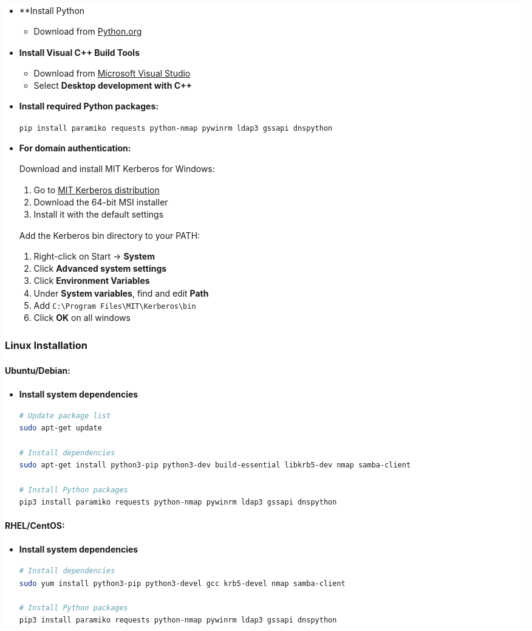 - **Install Python
  - Download from [Python.org](https://www.python.org/downloads/)
- **Install Visual C++ Build Tools**
  - Download from [Microsoft Visual Studio](https://visualstudio.microsoft.com/visual-cpp-build-tools/)
  - Select **Desktop development with C++**
- **Install required Python packages:**

  ```shell
  pip install paramiko requests python-nmap pywinrm ldap3 gssapi dnspython
  ```

- **For domain authentication:**
  
  Download and install MIT Kerberos for Windows:

  1. Go to [MIT Kerberos distribution](https://web.mit.edu/KERBEROS/dist/)
  2. Download the 64-bit MSI installer
  3. Install it with the default settings

  Add the Kerberos bin directory to your PATH:

  1. Right-click on Start → **System**
  2. Click **Advanced system settings**
  3. Click **Environment Variables**
  4. Under **System variables**, find and edit **Path**
  5. Add `C:\Program Files\MIT\Kerberos\bin`
  6. Click **OK** on all windows

### Linux Installation

#### Ubuntu/Debian:

- **Install system dependencies**

  ```bash
  # Update package list
  sudo apt-get update

  # Install dependencies
  sudo apt-get install python3-pip python3-dev build-essential libkrb5-dev nmap samba-client

  # Install Python packages
  pip3 install paramiko requests python-nmap pywinrm ldap3 gssapi dnspython
  ```

#### RHEL/CentOS:

- **Install system dependencies**

  ```bash
  # Install dependencies
  sudo yum install python3-pip python3-devel gcc krb5-devel nmap samba-client

  # Install Python packages
  pip3 install paramiko requests python-nmap pywinrm ldap3 gssapi dnspython
  ```
